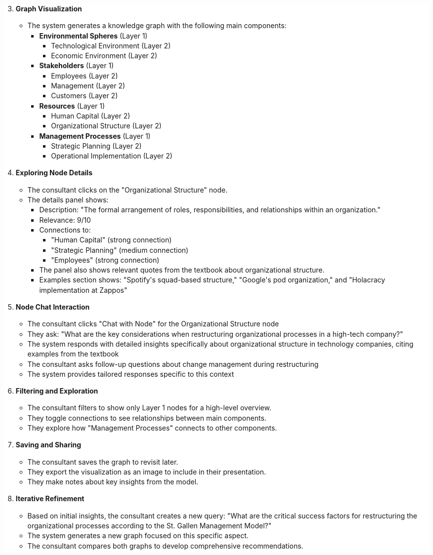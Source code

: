3. **Graph Visualization**
   - The system generates a knowledge graph with the following main components:
     - **Environmental Spheres** (Layer 1)
       - Technological Environment (Layer 2)
       - Economic Environment (Layer 2)
     - **Stakeholders** (Layer 1)
       - Employees (Layer 2)
       - Management (Layer 2)
       - Customers (Layer 2)
     - **Resources** (Layer 1)
       - Human Capital (Layer 2)
       - Organizational Structure (Layer 2)
     - **Management Processes** (Layer 1)
       - Strategic Planning (Layer 2)
       - Operational Implementation (Layer 2)

4. **Exploring Node Details**
   - The consultant clicks on the "Organizational Structure" node.
   - The details panel shows:
     - Description: "The formal arrangement of roles, responsibilities, and relationships within an organization."
     - Relevance: 9/10
     - Connections to:
       - "Human Capital" (strong connection)
       - "Strategic Planning" (medium connection)
       - "Employees" (strong connection)
     - The panel also shows relevant quotes from the textbook about organizational structure.
     - Examples section shows: "Spotify's squad-based structure," "Google's pod organization," and "Holacracy implementation at Zappos"

5. **Node Chat Interaction**
   - The consultant clicks "Chat with Node" for the Organizational Structure node
   - They ask: "What are the key considerations when restructuring organizational processes in a high-tech company?"
   - The system responds with detailed insights specifically about organizational structure in technology companies, citing examples from the textbook
   - The consultant asks follow-up questions about change management during restructuring
   - The system provides tailored responses specific to this context

6. **Filtering and Exploration**
   - The consultant filters to show only Layer 1 nodes for a high-level overview.
   - They toggle connections to see relationships between main components.
   - They explore how "Management Processes" connects to other components.

7. **Saving and Sharing**
   - The consultant saves the graph to revisit later.
   - They export the visualization as an image to include in their presentation.
   - They make notes about key insights from the model.

8. **Iterative Refinement**
   - Based on initial insights, the consultant creates a new query: "What are the critical success factors for restructuring the organizational processes according to the St. Gallen Management Model?"
   - The system generates a new graph focused on this specific aspect.
   - The consultant compares both graphs to develop comprehensive recommendations.
